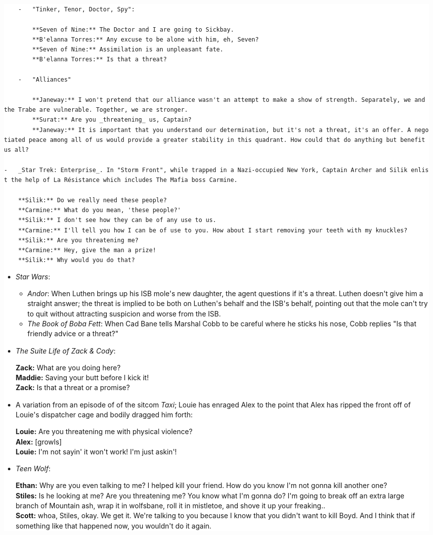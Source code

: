         -   "Tinker, Tenor, Doctor, Spy":
            
            **Seven of Nine:** The Doctor and I are going to Sickbay.  
            **B'elanna Torres:** Any excuse to be alone with him, eh, Seven?  
            **Seven of Nine:** Assimilation is an unpleasant fate.  
            **B'elanna Torres:** Is that a threat?
            
        -   "Alliances"
            
            **Janeway:** I won't pretend that our alliance wasn't an attempt to make a show of strength. Separately, we and the Trabe are vulnerable. Together, we are stronger.  
            **Surat:** Are you _threatening_ us, Captain?  
            **Janeway:** It is important that you understand our determination, but it's not a threat, it's an offer. A negotiated peace among all of us would provide a greater stability in this quadrant. How could that do anything but benefit us all?
            
    -   _Star Trek: Enterprise_. In "Storm Front", while trapped in a Nazi-occupied New York, Captain Archer and Silik enlist the help of La Résistance which includes The Mafia boss Carmine.
        
        **Silik:** Do we really need these people?  
        **Carmine:** What do you mean, 'these people?'  
        **Silik:** I don't see how they can be of any use to us.  
        **Carmine:** I'll tell you how I can be of use to you. How about I start removing your teeth with my knuckles?  
        **Silik:** Are you threatening me?  
        **Carmine:** Hey, give the man a prize!  
        **Silik:** Why would you do that?
        
-   _Star Wars_:
    -   _Andor_: When Luthen brings up his ISB mole's new daughter, the agent questions if it's a threat. Luthen doesn't give him a straight answer; the threat is implied to be both on Luthen's behalf and the ISB's behalf, pointing out that the mole can't try to quit without attracting suspicion and worse from the ISB.
    -   _The Book of Boba Fett_: When Cad Bane tells Marshal Cobb to be careful where he sticks his nose, Cobb replies "Is that friendly advice or a threat?"
-   _The Suite Life of Zack & Cody_:
    
    **Zack:** What are you doing here?  
    **Maddie:** Saving your butt before I kick it!  
    **Zack:** Is that a threat or a promise?
    
-   A variation from an episode of of the sitcom _Taxi_; Louie has enraged Alex to the point that Alex has ripped the front off of Louie's dispatcher cage and bodily dragged him forth:
    
    **Louie:** Are you threatening me with physical violence?  
    **Alex:** \[growls\]  
    **Louie:** I'm not sayin' it won't work! I'm just askin'!
    
-   _Teen Wolf_:
    
    **Ethan:** Why are you even talking to me? I helped kill your friend. How do you know I'm not gonna kill another one?  
    **Stiles:** Is he looking at me? Are you threatening me? You know what I'm gonna do? I'm going to break off an extra large branch of Mountain ash, wrap it in wolfsbane, roll it in mistletoe, and shove it up your freaking..  
    **Scott:** whoa, Stiles, okay. We get it. We're talking to you because I know that you didn't want to kill Boyd. And I think that if something like that happened now, you wouldn't do it again.
    